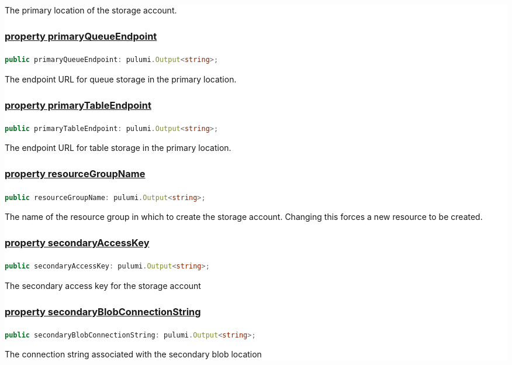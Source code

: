 
The primary location of the storage account.

<h3 class="pdoc-member-header">
<a class="pdoc-child-name" href="https://github.com/pulumi/pulumi-azure/blob/master/sdk/nodejs/storage/account.ts#L106">property primaryQueueEndpoint</a>
</h3>

```typescript
public primaryQueueEndpoint: pulumi.Output<string>;
```


The endpoint URL for queue storage in the primary location.

<h3 class="pdoc-member-header">
<a class="pdoc-child-name" href="https://github.com/pulumi/pulumi-azure/blob/master/sdk/nodejs/storage/account.ts#L110">property primaryTableEndpoint</a>
</h3>

```typescript
public primaryTableEndpoint: pulumi.Output<string>;
```


The endpoint URL for table storage in the primary location.

<h3 class="pdoc-member-header">
<a class="pdoc-child-name" href="https://github.com/pulumi/pulumi-azure/blob/master/sdk/nodejs/storage/account.ts#L115">property resourceGroupName</a>
</h3>

```typescript
public resourceGroupName: pulumi.Output<string>;
```


The name of the resource group in which to
create the storage account. Changing this forces a new resource to be created.

<h3 class="pdoc-member-header">
<a class="pdoc-child-name" href="https://github.com/pulumi/pulumi-azure/blob/master/sdk/nodejs/storage/account.ts#L119">property secondaryAccessKey</a>
</h3>

```typescript
public secondaryAccessKey: pulumi.Output<string>;
```


The secondary access key for the storage account

<h3 class="pdoc-member-header">
<a class="pdoc-child-name" href="https://github.com/pulumi/pulumi-azure/blob/master/sdk/nodejs/storage/account.ts#L123">property secondaryBlobConnectionString</a>
</h3>

```typescript
public secondaryBlobConnectionString: pulumi.Output<string>;
```


The connection string associated with the secondary blob location

